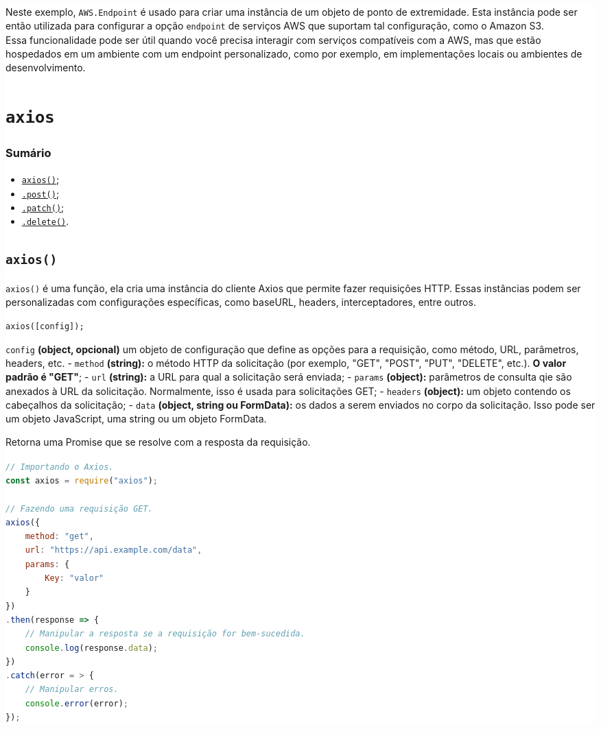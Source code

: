 Neste exemplo, `AWS.Endpoint` é usado para criar uma instância de um objeto de ponto de extremidade. Esta instância pode ser então utilizada para configurar a opção `endpoint` de serviços AWS que suportam tal configuração, como o Amazon S3.\
Essa funcionalidade pode ser útil quando você precisa interagir com serviços compatíveis com a AWS, mas que estão hospedados em um ambiente com um endpoint personalizado, como por exemplo, em implementações locais ou ambientes de desenvolvimento.

# <a id = "axios"></a>`axios`

### Sumário

- [`axios()`](#funcao-axios);
- [`.post()`](#post);
- [`.patch()`](#patch);
- [`.delete()`](#delete).

## <a id = "funcao-axios"></a>`axios()`

`axios()` é uma função, ela cria uma instância do cliente Axios que permite fazer requisições HTTP. Essas instâncias podem ser personalizadas com configurações específicas, como baseURL, headers, interceptadores, entre outros.

`axios([config]);`

`config` **(object, opcional)** um objeto de configuração que define as opções para a requisição, como método, URL, parâmetros, headers, etc.
    - `method` **(string):** o método HTTP da solicitação (por exemplo, "GET", "POST", "PUT", "DELETE", etc.). **O valor padrão é "GET"**;
    - `url` **(string):** a URL para qual a solicitação será enviada;
    - `params` **(object):** parâmetros de consulta qie são anexados à URL da solicitação. Normalmente, isso é usada para solicitações GET;
    - `headers` **(object):** um objeto contendo os cabeçalhos da solicitação;
    - `data` **(object, string ou FormData):** os dados a serem enviados no corpo da solicitação. Isso pode ser um objeto JavaScript, uma string ou um objeto FormData.

Retorna uma Promise que se resolve com a resposta da requisição.

```JavaScript
// Importando o Axios.
const axios = require("axios");

// Fazendo uma requisição GET.
axios({
    method: "get",
    url: "https://api.example.com/data",
    params: {
        Key: "valor"
    }
})
.then(response => {
    // Manipular a resposta se a requisição for bem-sucedida.
    console.log(response.data);
})
.catch(error = > {
    // Manipular erros.
    console.error(error);
});
```
